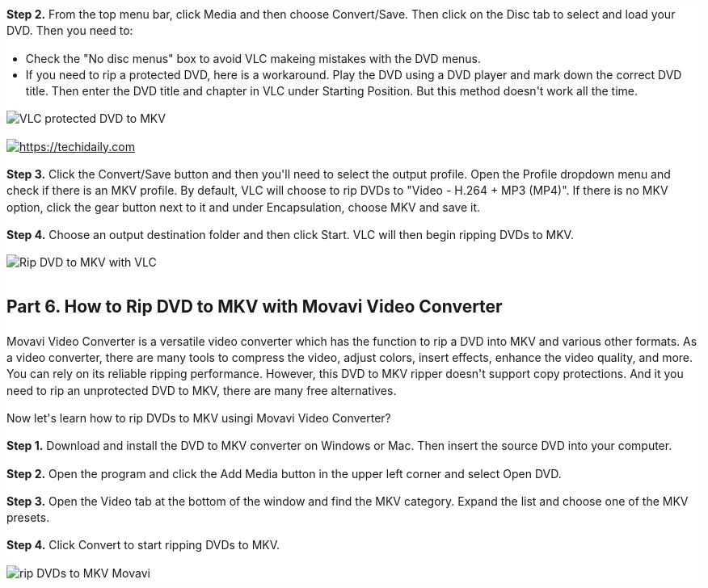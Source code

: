 **Step 2.** From the top menu bar, click Media and then choose Convert/Save. Then click on the Disc tab to select and load your DVD. Then you need to:

* Check the "No disc menus" box to avoid VLC makeing mistakes with the DVD menus.
* If you need to rip a protected DVD, here is a workaround. Play the DVD using a DVD player and mark down the correct DVD title. Then enter the DVD title and chapter in VLC under Starting Position. But this method doesn't work all the time.

![VLC protected DVD to MKV](https://www.winxdvd.com/resource/../seo-img/dvd-ripper/rip-chapters-off-dvd-vlc.jpg) 






<a href="https://ephamedtechinc.pxf.io/c/5597632/2137222/26400" target="_top" id="2137222">
  <img src="//a.impactradius-go.com/display-ad/26400-2137222" border="0" alt="https://techidaily.com" width="728" height="90"/>
</a>
<img height="0" width="0" src="https://ephamedtechinc.pxf.io/i/5597632/2137222/26400" style="position:absolute;visibility:hidden;" border="0" />





**Step 3.** Click the Convert/Save button and then you'll need to select the output profile. Open the Profile dropdown menu and check if there is an MKV profile. By default, VLC will choose to rip DVDs to "Video - H.264 + MP3 (MP4)". If there is no MKV option, click the gear button next to it and under Encapsulation, choose MKV and save it. 

**Step 4.** Choose an output destination folder and then click Start. VLC will then begin ripping DVDs to MKV. 

![Rip DVD to MKV with VLC](https://www.winxdvd.com/resource/../seo-img/rip-dvd-mp4/vlc-output.jpg) 

## Part 6\. How to Rip DVD to MKV with Movavi Video Converter

Movavi Video Converter is a versatile video converter which has the function to rip a DVD into MKV and various other formats. As a video converter, there are many tools to compress the video, adjust colors, insert effects, enhance the video quality, and more. You can rely on its reliable ripping performance. However, this DVD to MKV ripper doesn't support copy protections. And it you need to rip an unprotected DVD to MKV, there are many free alternatives. 

Now let's learn how to rip DVDs to MKV usingi Movavi Video Converter? 

**Step 1\.** Download and install the DVD to MKV converter on Windows or Mac. Then insert the source DVD into your computer. 

**Step 2.** Open the program and click the Add Media button in the upper left corner and select Open DVD.

**Step 3.** Open the Video tab at the bottom of the window and find the MKV category. Expand the list and choose one of the MKV presets. 

**Step 4.** Click Convert to start ripping DVDs to MKV. 

![rip DVDs to MKV Movavi](https://www.winxdvd.com/resource/../seo-img/dvd-ripper/movavi-700.jpg) 
